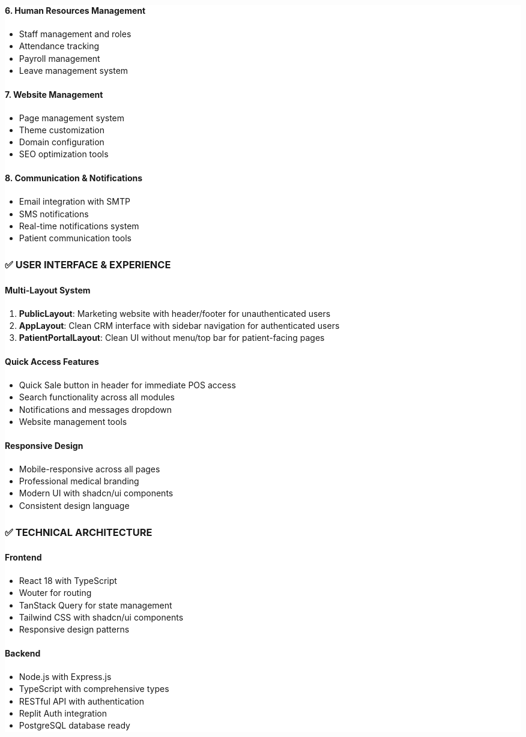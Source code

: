#### 6. **Human Resources Management**
- Staff management and roles
- Attendance tracking
- Payroll management
- Leave management system

#### 7. **Website Management**
- Page management system
- Theme customization
- Domain configuration
- SEO optimization tools

#### 8. **Communication & Notifications**
- Email integration with SMTP
- SMS notifications
- Real-time notifications system
- Patient communication tools

### ✅ USER INTERFACE & EXPERIENCE

#### **Multi-Layout System**
1. **PublicLayout**: Marketing website with header/footer for unauthenticated users
2. **AppLayout**: Clean CRM interface with sidebar navigation for authenticated users
3. **PatientPortalLayout**: Clean UI without menu/top bar for patient-facing pages

#### **Quick Access Features**
- Quick Sale button in header for immediate POS access
- Search functionality across all modules
- Notifications and messages dropdown
- Website management tools

#### **Responsive Design**
- Mobile-responsive across all pages
- Professional medical branding
- Modern UI with shadcn/ui components
- Consistent design language

### ✅ TECHNICAL ARCHITECTURE

#### **Frontend**
- React 18 with TypeScript
- Wouter for routing
- TanStack Query for state management
- Tailwind CSS with shadcn/ui components
- Responsive design patterns

#### **Backend**
- Node.js with Express.js
- TypeScript with comprehensive types
- RESTful API with authentication
- Replit Auth integration
- PostgreSQL database ready
